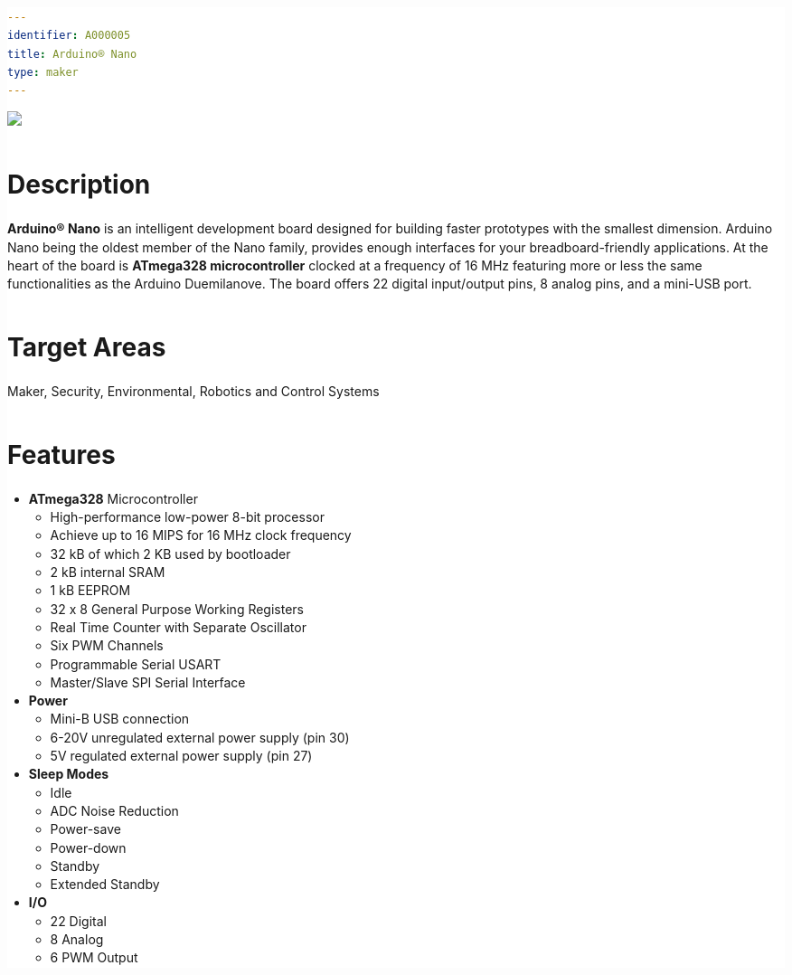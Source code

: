 ```yaml
---
identifier: A000005
title: Arduino® Nano 
type: maker
---
```


![](assets/)

# Description

**Arduino® Nano** is an intelligent development board designed for building faster prototypes with the smallest dimension. Arduino Nano being the oldest member of the Nano family, provides enough interfaces for your breadboard-friendly applications. At the heart of the board is **ATmega328 microcontroller** clocked at a frequency of 16 MHz featuring more or less the same functionalities as the Arduino Duemilanove. The board offers 22 digital input/output pins, 8 analog pins, and a mini-USB port.

# Target Areas 
Maker, Security, Environmental, Robotics and Control Systems

# Features
- **ATmega328** Microcontroller
  - High-performance low-power 8-bit processor
  - Achieve up to 16 MIPS for 16 MHz clock frequency
  - 32 kB of which 2 KB used by bootloader
  - 2 kB internal SRAM
  - 1 kB EEPROM
  - 32 x 8 General Purpose Working Registers
  - Real Time Counter with Separate Oscillator
  - Six PWM Channels
  - Programmable Serial USART
  - Master/Slave SPI Serial Interface
- **Power**
  - Mini-B USB connection
  - 6-20V unregulated external power supply (pin 30)
  - 5V regulated external power supply (pin 27)
- **Sleep Modes**
  - Idle
  - ADC Noise Reduction
  - Power-save
  - Power-down
  - Standby
  - Extended Standby
- **I/O**
  - 22 Digital
  - 8 Analog
  - 6 PWM Output

